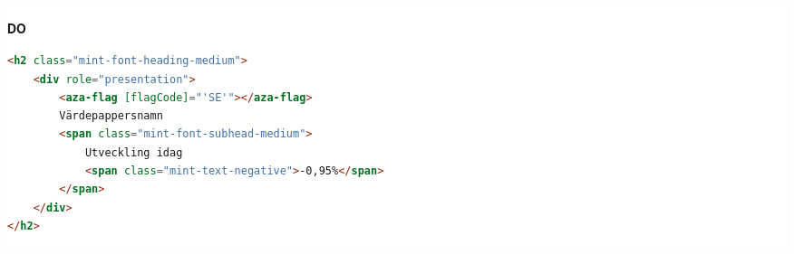 </div>

<div class="column">
    <p class="do"><strong>DO</strong></p>

```html
<h2 class="mint-font-heading-medium">
    <div role="presentation">
        <aza-flag [flagCode]="'SE'"></aza-flag>
        Värdepappersnamn
        <span class="mint-font-subhead-medium">
            Utveckling idag 
            <span class="mint-text-negative">-0,95%</span>
        </span>
    </div>
</h2>
```

</div>
</div>
